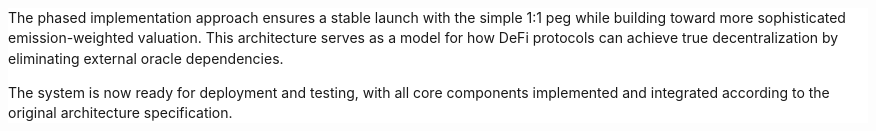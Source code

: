 The phased implementation approach ensures a stable launch with the simple 1:1 peg while building toward more sophisticated emission-weighted valuation. This architecture serves as a model for how DeFi protocols can achieve true decentralization by eliminating external oracle dependencies.

The system is now ready for deployment and testing, with all core components implemented and integrated according to the original architecture specification.

